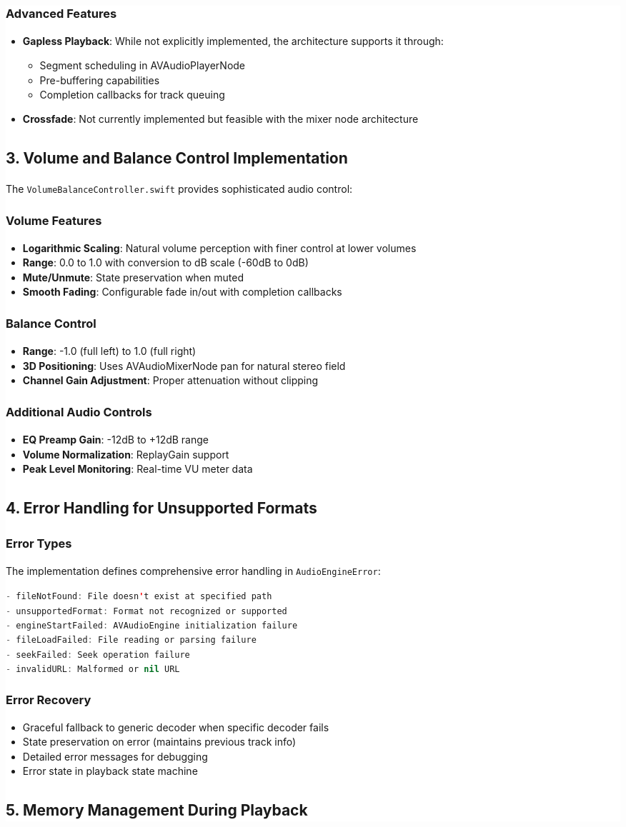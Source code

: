 ### Advanced Features
- **Gapless Playback**: While not explicitly implemented, the architecture supports it through:
  - Segment scheduling in AVAudioPlayerNode
  - Pre-buffering capabilities
  - Completion callbacks for track queuing
  
- **Crossfade**: Not currently implemented but feasible with the mixer node architecture

## 3. Volume and Balance Control Implementation

The `VolumeBalanceController.swift` provides sophisticated audio control:

### Volume Features
- **Logarithmic Scaling**: Natural volume perception with finer control at lower volumes
- **Range**: 0.0 to 1.0 with conversion to dB scale (-60dB to 0dB)
- **Mute/Unmute**: State preservation when muted
- **Smooth Fading**: Configurable fade in/out with completion callbacks

### Balance Control
- **Range**: -1.0 (full left) to 1.0 (full right)
- **3D Positioning**: Uses AVAudioMixerNode pan for natural stereo field
- **Channel Gain Adjustment**: Proper attenuation without clipping

### Additional Audio Controls
- **EQ Preamp Gain**: -12dB to +12dB range
- **Volume Normalization**: ReplayGain support
- **Peak Level Monitoring**: Real-time VU meter data

## 4. Error Handling for Unsupported Formats

### Error Types
The implementation defines comprehensive error handling in `AudioEngineError`:

```swift
- fileNotFound: File doesn't exist at specified path
- unsupportedFormat: Format not recognized or supported
- engineStartFailed: AVAudioEngine initialization failure
- fileLoadFailed: File reading or parsing failure
- seekFailed: Seek operation failure
- invalidURL: Malformed or nil URL
```

### Error Recovery
- Graceful fallback to generic decoder when specific decoder fails
- State preservation on error (maintains previous track info)
- Detailed error messages for debugging
- Error state in playback state machine

## 5. Memory Management During Playback
